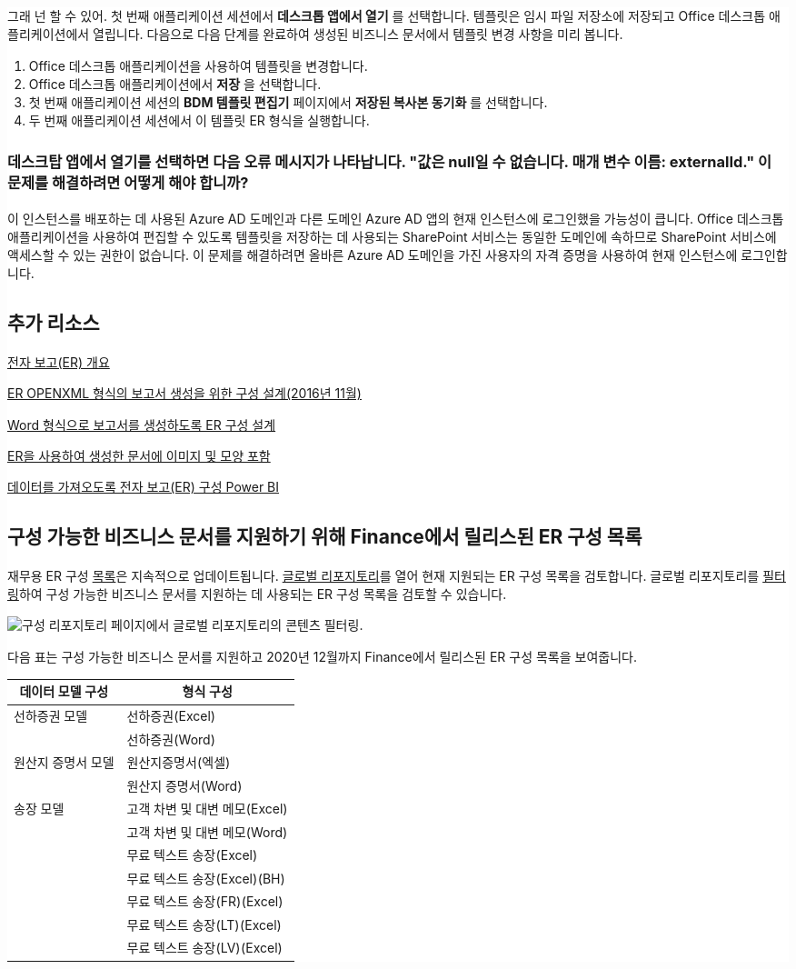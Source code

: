 그래 넌 할 수 있어. 첫 번째 애플리케이션 세션에서 **데스크톱 앱에서 열기** 를 선택합니다. 템플릿은 임시 파일 저장소에 저장되고 Office 데스크톱 애플리케이션에서 열립니다. 다음으로 다음 단계를 완료하여 생성된 비즈니스 문서에서 템플릿 변경 사항을 미리 봅니다.

1. Office 데스크톱 애플리케이션을 사용하여 템플릿을 변경합니다.
2. Office 데스크톱 애플리케이션에서 **저장** 을 선택합니다.
3. 첫 번째 애플리케이션 세션의 **BDM 템플릿 편집기** 페이지에서 **저장된 복사본 동기화** 를 선택합니다.
4. 두 번째 애플리케이션 세션에서 이 템플릿 ER 형식을 실행합니다.

### <a name="when-i-select-open-in-desktop-app-i-receive-the-following-error-message-value-cannot-be-null-parameter-name-externalid-how-do-i-work-around-this-issue"></a>데스크탑 앱에서 열기를 선택하면 다음 오류 메시지가 나타납니다. "값은 null일 수 없습니다. 매개 변수 이름: externalId." 이 문제를 해결하려면 어떻게 해야 합니까?

이 인스턴스를 배포하는 데 사용된 Azure AD 도메인과 다른 도메인 Azure AD 앱의 현재 인스턴스에 로그인했을 가능성이 큽니다. Office 데스크톱 애플리케이션을 사용하여 편집할 수 있도록 템플릿을 저장하는 데 사용되는 SharePoint 서비스는 동일한 도메인에 속하므로 SharePoint 서비스에 액세스할 수 있는 권한이 없습니다. 이 문제를 해결하려면 올바른 Azure AD 도메인을 가진 사용자의 자격 증명을 사용하여 현재 인스턴스에 로그인합니다.

## <a name="additional-resources"></a>추가 리소스

[전자 보고(ER) 개요](general-electronic-reporting.md)

[ER OPENXML 형식의 보고서 생성을 위한 구성 설계(2016년 11월)](tasks/er-design-reports-openxml-2016-11.md)

[Word 형식으로 보고서를 생성하도록 ER 구성 설계](tasks/er-design-configuration-word-2016-11.md)

[ER을 사용하여 생성한 문서에 이미지 및 모양 포함](electronic-reporting-embed-images-shapes.md)

[데이터를 가져오도록 전자 보고(ER) 구성 Power BI](general-electronic-reporting-report-configuration-get-data-powerbi.md)

## <a name="list-of-er-configurations-that-have-been-released-in-finance-to-support-configurable-business-documents"></a><a name="list-of-configurations-cbd"></a>구성 가능한 비즈니스 문서를 지원하기 위해 Finance에서 릴리스된 ER 구성 목록

재무용 ER 구성 [목록](general-electronic-reporting.md#list-of-configurations)은 지속적으로 업데이트됩니다. [글로벌 리포지토리](er-download-configurations-global-repo.md)를 열어 현재 지원되는 ER 구성 목록을 검토합니다. 글로벌 리포지토리를 [필터링](../../../finance/localizations/enhanced-filtering-global-repo.md)하여 구성 가능한 비즈니스 문서를 지원하는 데 사용되는 ER 구성 목록을 검토할 수 있습니다.

![구성 리포지토리 페이지에서 글로벌 리포지토리의 콘텐츠 필터링.](./media/bdm-overview-filterglobalrepo.gif)

다음 표는 구성 가능한 비즈니스 문서를 지원하고 2020년 12월까지 Finance에서 릴리스된 ER 구성 목록을 보여줍니다.

| 데이터 모델 구성    | 형식 구성                           |
|-----------------------------|-------------------------------------------------|
| 선하증권 모델        | 선하증권(Excel)                          |
|                             | 선하증권(Word)                           |
| 원산지 증명서 모델 | 원산지증명서(엑셀)                   |
|                             | 원산지 증명서(Word)                    |
| 송장 모델               | 고객 차변 및 대변 메모(Excel)          |
|                             | 고객 차변 및 대변 메모(Word)           |
|                             | 무료 텍스트 송장(Excel)                       |
|                             | 무료 텍스트 송장(Excel)(BH)                  |
|                             | 무료 텍스트 송장(FR)(Excel)                  |
|                             | 무료 텍스트 송장(LT)(Excel)                  |
|                             | 무료 텍스트 송장(LV)(Excel)                  |